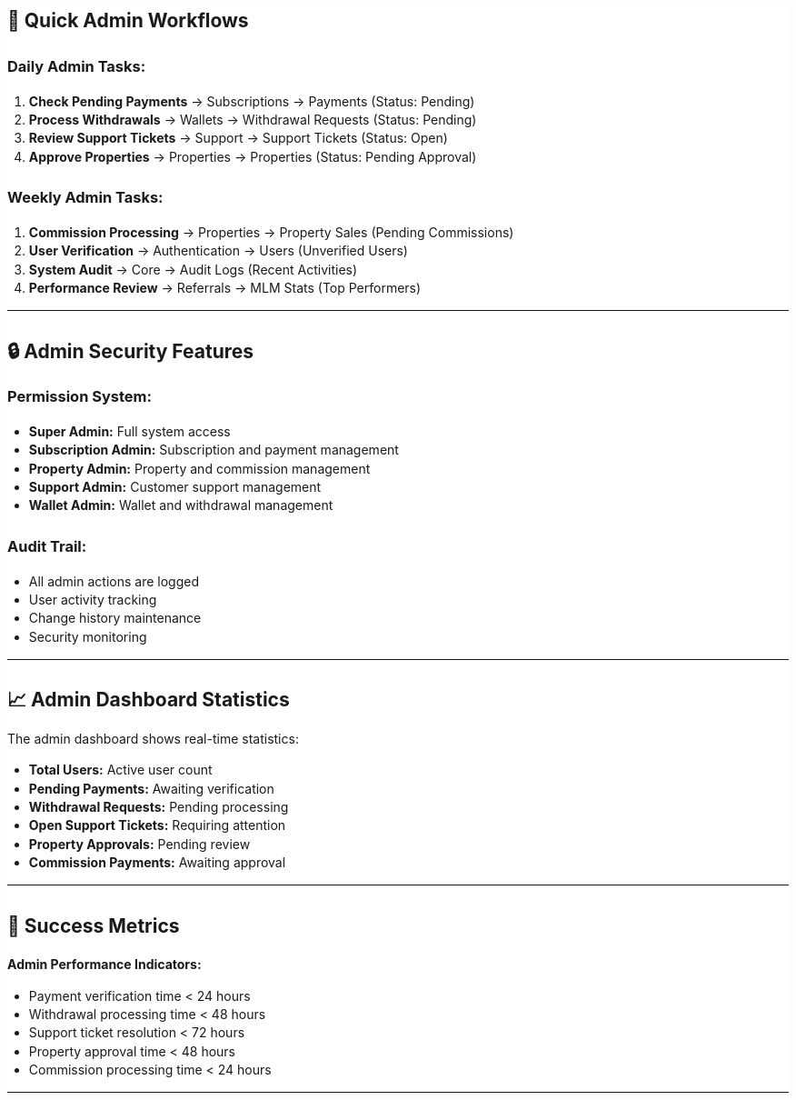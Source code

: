 
## 🚀 **Quick Admin Workflows**

### **Daily Admin Tasks:**
1. **Check Pending Payments** → Subscriptions → Payments (Status: Pending)
2. **Process Withdrawals** → Wallets → Withdrawal Requests (Status: Pending)
3. **Review Support Tickets** → Support → Support Tickets (Status: Open)
4. **Approve Properties** → Properties → Properties (Status: Pending Approval)

### **Weekly Admin Tasks:**
1. **Commission Processing** → Properties → Property Sales (Pending Commissions)
2. **User Verification** → Authentication → Users (Unverified Users)
3. **System Audit** → Core → Audit Logs (Recent Activities)
4. **Performance Review** → Referrals → MLM Stats (Top Performers)

---

## 🔒 **Admin Security Features**

### **Permission System:**
- **Super Admin:** Full system access
- **Subscription Admin:** Subscription and payment management
- **Property Admin:** Property and commission management
- **Support Admin:** Customer support management
- **Wallet Admin:** Wallet and withdrawal management

### **Audit Trail:**
- All admin actions are logged
- User activity tracking
- Change history maintenance
- Security monitoring

---

## 📈 **Admin Dashboard Statistics**

The admin dashboard shows real-time statistics:
- **Total Users:** Active user count
- **Pending Payments:** Awaiting verification
- **Withdrawal Requests:** Pending processing
- **Open Support Tickets:** Requiring attention
- **Property Approvals:** Pending review
- **Commission Payments:** Awaiting approval

---

## 🎯 **Success Metrics**

**Admin Performance Indicators:**
- Payment verification time < 24 hours
- Withdrawal processing time < 48 hours
- Support ticket resolution < 72 hours
- Property approval time < 48 hours
- Commission processing time < 24 hours

---